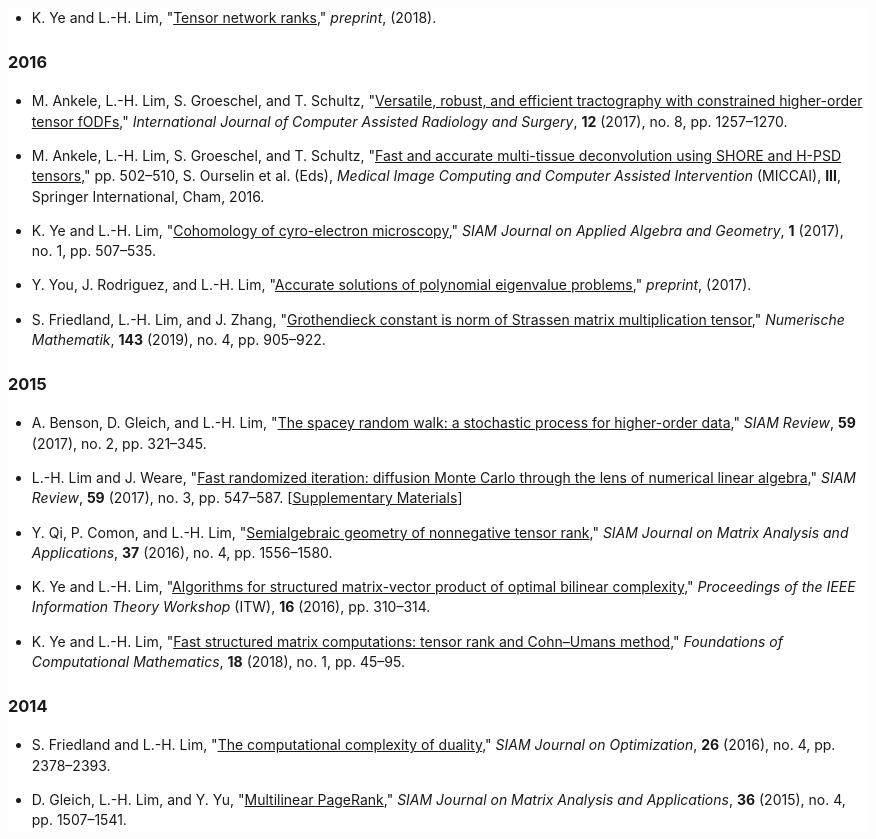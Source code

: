 - K. Ye and L.-H. Lim, "[Tensor network ranks](https://www.stat.uchicago.edu/~lekheng/work/tnr.pdf)," *preprint*, (2018).

### 2016

- M. Ankele, L.-H. Lim, S. Groeschel, and T. Schultz, "[Versatile, robust, and efficient tractography with constrained higher-order tensor fODFs](https://www.stat.uchicago.edu/~lekheng/work/ijcars.pdf)," *International Journal of Computer Assisted Radiology and Surgery*, **12** (2017), no. 8, pp. 1257–1270.

- M. Ankele, L.-H. Lim, S. Groeschel, and T. Schultz, "[Fast and accurate multi-tissue deconvolution using SHORE and H-PSD tensors](https://www.stat.uchicago.edu/~lekheng/work/miccai.pdf)," pp. 502–510, S. Ourselin et al. (Eds), *Medical Image Computing and Computer Assisted Intervention* (MICCAI), **III**, Springer International, Cham, 2016.

- K. Ye and L.-H. Lim, "[Cohomology of cyro-electron microscopy](https://www.stat.uchicago.edu/~lekheng/work/cohomology.pdf)," *SIAM Journal on Applied Algebra and Geometry*, **1** (2017), no. 1, pp. 507–535.

- Y. You, J. Rodriguez, and L.-H. Lim, "[Accurate solutions of polynomial eigenvalue problems](https://www.stat.uchicago.edu/~lekheng/work/pep.pdf)," *preprint*, (2017).

- S. Friedland, L.-H. Lim, and J. Zhang, "[Grothendieck constant is norm of Strassen matrix multiplication tensor](https://www.stat.uchicago.edu/~lekheng/work/grothendieck.pdf)," *Numerische Mathematik*, **143** (2019), no. 4, pp. 905–922.

### 2015

- A. Benson, D. Gleich, and L.-H. Lim, "[The spacey random walk: a stochastic process for higher-order data](https://www.stat.uchicago.edu/~lekheng/work/spacey.pdf)," *SIAM Review*, **59** (2017), no. 2, pp. 321–345.

- L.-H. Lim and J. Weare, "[Fast randomized iteration: diffusion Monte Carlo through the lens of numerical linear algebra](https://www.stat.uchicago.edu/~lekheng/work/fri.pdf)," *SIAM Review*, **59** (2017), no. 3, pp. 547–587. [[Supplementary Materials](https://www.stat.uchicago.edu/~lekheng/work/suppl.pdf)]

- Y. Qi, P. Comon, and L.-H. Lim, "[Semialgebraic geometry of nonnegative tensor rank](https://www.stat.uchicago.edu/~lekheng/work/semialgebraic.pdf)," *SIAM Journal on Matrix Analysis and Applications*, **37** (2016), no. 4, pp. 1556–1580.

- K. Ye and L.-H. Lim, "[Algorithms for structured matrix-vector product of optimal bilinear complexity](https://www.stat.uchicago.edu/~lekheng/work/itw.pdf)," *Proceedings of the IEEE Information Theory Workshop* (ITW), **16** (2016), pp. 310–314.

- K. Ye and L.-H. Lim, "[Fast structured matrix computations: tensor rank and Cohn–Umans method](https://www.stat.uchicago.edu/~lekheng/work/struct.pdf)," *Foundations of Computational Mathematics*, **18** (2018), no. 1, pp. 45–95.

### 2014

- S. Friedland and L.-H. Lim, "[The computational complexity of duality](https://www.stat.uchicago.edu/~lekheng/work/dual.pdf)," *SIAM Journal on Optimization*, **26** (2016), no. 4, pp. 2378–2393.

- D. Gleich, L.-H. Lim, and Y. Yu, "[Multilinear PageRank](https://www.stat.uchicago.edu/~lekheng/work/mpr.pdf)," *SIAM Journal on Matrix Analysis and Applications*, **36** (2015), no. 4, pp. 1507–1541.
